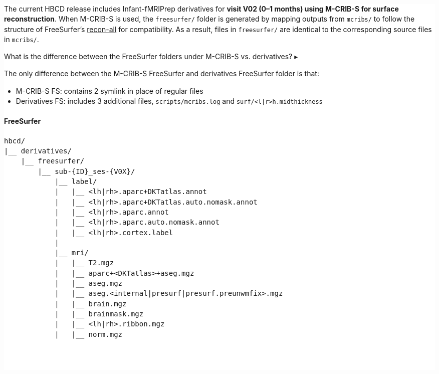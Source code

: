 The current HBCD release includes Infant-fMRIPrep derivatives for **visit V02 (0–1 months) using M-CRIB-S for surface reconstruction**. When M-CRIB-S is used, the `freesurfer/` folder is generated by mapping outputs from `mcribs/` to follow the structure of FreeSurfer’s [recon-all](https://surfer.nmr.mgh.harvard.edu/fswiki/ReconAllOutputFiles) for compatibility. As a result, files in `freesurfer/` are identical to the corresponding source files in `mcribs/`.

<p>
<div id="fs" class="table-banner" onclick="toggleCollapse(this)">
  <span class="emoji"><i class="fa-solid fa-circle-info"></i></span>
  <span class="text-with-link">
  <span class="text">What is the difference between the FreeSurfer folders under M-CRIB-S vs. derivatives?</span>
    <a class="anchor-link" href="#fs" title="Copy link">
  <i class="fa-solid fa-link"></i>
  </a>
  </span>
  <span class="arrow">▸</span>
</div>
<div class="table-collapsible-content">
<p>The only difference between the M-CRIB-S FreeSurfer and derivatives FreeSurfer folder is that: 
<ul>
<li>M-CRIB-S FS: contains 2 symlink in place of regular files</li>
<li>Derivatives FS: includes 3 additional files, <code>scripts/mcribs.log</code> and <code>surf/<span class="placeholder">&lt;l|r&gt;</span>h.midthickness</code></li>
</ul>
</div>
</p>

#### FreeSurfer

<pre class="folder-tree">
hbcd/
|__ derivatives/ 
    |__ freesurfer/
        |__ sub-<span class="label">{ID}</span>_ses-<span class="label">{V0X}</span>/
            |__ label/
            |   |__ <span class="placeholder">&lt;lh|rh&gt;</span>.aparc+DKTatlas.annot
            |   |__ <span class="placeholder">&lt;lh|rh&gt;</span>.aparc+DKTatlas.auto.nomask.annot
            |   |__ <span class="placeholder">&lt;lh|rh&gt;</span>.aparc.annot
            |   |__ <span class="placeholder">&lt;lh|rh&gt;</span>.aparc.auto.nomask.annot
            |   |__ <span class="placeholder">&lt;lh|rh&gt;</span>.cortex.label
            |
            |__ mri/
            |   |__ T2.mgz
            |   |__ aparc+<span class="placeholder">&lt;DKTatlas&gt;</span>+aseg.mgz
            |   |__ aseg.mgz
            |   |__ aseg.<span class="placeholder">&lt;internal|presurf|presurf.preunwmfix&gt;</span>.mgz
            |   |__ brain.mgz
            |   |__ brainmask.mgz
            |   |__ <span class="placeholder">&lt;lh|rh&gt;</span>.ribbon.mgz
            |   |__ norm.mgz